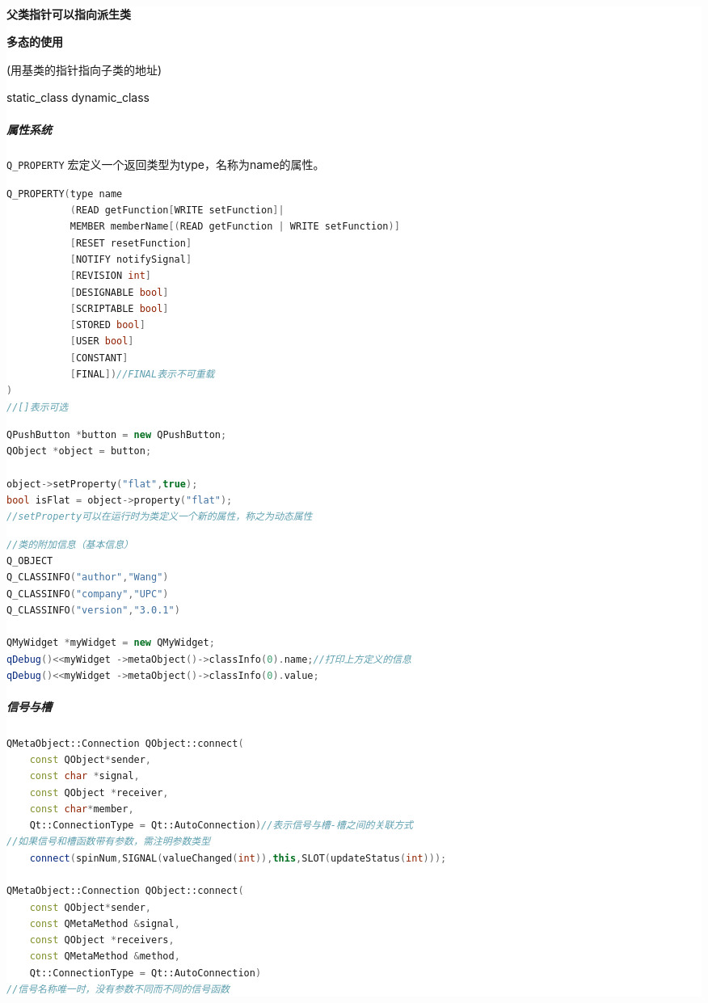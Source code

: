 **父类指针可以指向派生类**

**多态的使用**

(用基类的指针指向子类的地址)

static_class dynamic_class

##### 属性系统

```Q_PROPERTY``` 宏定义一个返回类型为type，名称为name的属性。

```c++
Q_PROPERTY(type name
           (READ getFunction[WRITE setFunction]|
           MEMBER memberName[(READ getFunction | WRITE setFunction)]
           [RESET resetFunction]
           [NOTIFY notifySignal]
           [REVISION int]
           [DESIGNABLE bool]
           [SCRIPTABLE bool]
           [STORED bool]
           [USER bool]
           [CONSTANT]
           [FINAL])//FINAL表示不可重载
)
//[]表示可选
```

```c++
QPushButton *button = new QPushButton;
QObject *object = button;

object->setProperty("flat",true);
bool isFlat = object->property("flat");
//setProperty可以在运行时为类定义一个新的属性，称之为动态属性
```

```c++
//类的附加信息（基本信息）
Q_OBJECT
Q_CLASSINFO("author","Wang")
Q_CLASSINFO("company","UPC")
Q_CLASSINFO("version","3.0.1")
    
QMyWidget *myWidget = new QMyWidget;
qDebug()<<myWidget ->metaObject()->classInfo(0).name;//打印上方定义的信息
qDebug()<<myWidget ->metaObject()->classInfo(0).value;
```

##### 信号与槽

```c++
QMetaObject::Connection QObject::connect(
    const QObject*sender,
    const char *signal,
    const QObject *receiver,
    const char*member,
	Qt::ConnectionType = Qt::AutoConnection)//表示信号与槽-槽之间的关联方式
//如果信号和槽函数带有参数，需注明参数类型
    connect(spinNum,SIGNAL(valueChanged(int)),this,SLOT(updateStatus(int)));

QMetaObject::Connection QObject::connect(
    const QObject*sender,
    const QMetaMethod &signal,
    const QObject *receivers,
    const QMetaMethod &method,
	Qt::ConnectionType = Qt::AutoConnection)
//信号名称唯一时，没有参数不同而不同的信号函数
```